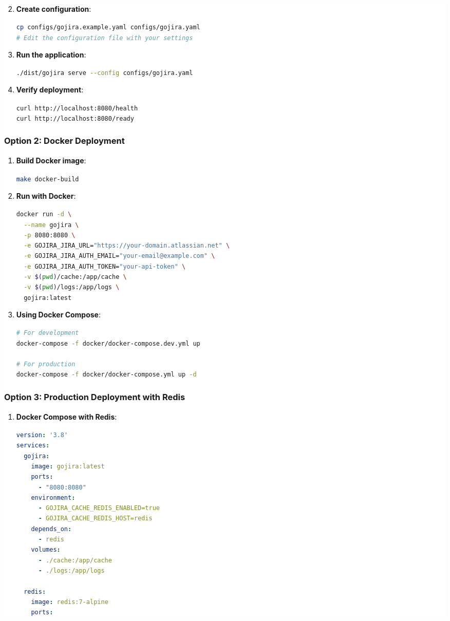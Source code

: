 2. **Create configuration**:
   ```bash
   cp configs/gojira.example.yaml configs/gojira.yaml
   # Edit the configuration file with your settings
   ```

3. **Run the application**:
   ```bash
   ./dist/gojira serve --config configs/gojira.yaml
   ```

4. **Verify deployment**:
   ```bash
   curl http://localhost:8080/health
   curl http://localhost:8080/ready
   ```

### Option 2: Docker Deployment

1. **Build Docker image**:
   ```bash
   make docker-build
   ```

2. **Run with Docker**:
   ```bash
   docker run -d \
     --name gojira \
     -p 8080:8080 \
     -e GOJIRA_JIRA_URL="https://your-domain.atlassian.net" \
     -e GOJIRA_JIRA_AUTH_EMAIL="your-email@example.com" \
     -e GOJIRA_JIRA_AUTH_TOKEN="your-api-token" \
     -v $(pwd)/cache:/app/cache \
     -v $(pwd)/logs:/app/logs \
     gojira:latest
   ```

3. **Using Docker Compose**:
   ```bash
   # For development
   docker-compose -f docker/docker-compose.dev.yml up

   # For production
   docker-compose -f docker/docker-compose.yml up -d
   ```

### Option 3: Production Deployment with Redis

1. **Docker Compose with Redis**:
   ```yaml
   version: '3.8'
   services:
     gojira:
       image: gojira:latest
       ports:
         - "8080:8080"
       environment:
         - GOJIRA_CACHE_REDIS_ENABLED=true
         - GOJIRA_CACHE_REDIS_HOST=redis
       depends_on:
         - redis
       volumes:
         - ./cache:/app/cache
         - ./logs:/app/logs

     redis:
       image: redis:7-alpine
       ports:
   ```